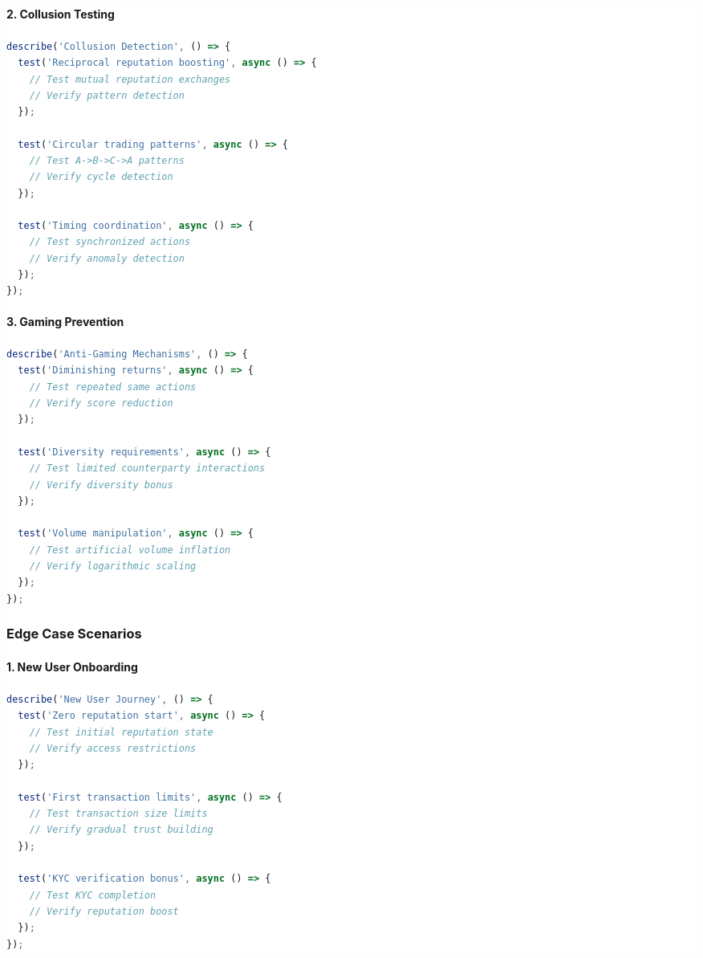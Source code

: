 #### 2. Collusion Testing

```typescript
describe('Collusion Detection', () => {
  test('Reciprocal reputation boosting', async () => {
    // Test mutual reputation exchanges
    // Verify pattern detection
  });

  test('Circular trading patterns', async () => {
    // Test A->B->C->A patterns
    // Verify cycle detection
  });

  test('Timing coordination', async () => {
    // Test synchronized actions
    // Verify anomaly detection
  });
});
```

#### 3. Gaming Prevention

```typescript
describe('Anti-Gaming Mechanisms', () => {
  test('Diminishing returns', async () => {
    // Test repeated same actions
    // Verify score reduction
  });

  test('Diversity requirements', async () => {
    // Test limited counterparty interactions
    // Verify diversity bonus
  });

  test('Volume manipulation', async () => {
    // Test artificial volume inflation
    // Verify logarithmic scaling
  });
});
```

### Edge Case Scenarios

#### 1. New User Onboarding

```typescript
describe('New User Journey', () => {
  test('Zero reputation start', async () => {
    // Test initial reputation state
    // Verify access restrictions
  });

  test('First transaction limits', async () => {
    // Test transaction size limits
    // Verify gradual trust building
  });

  test('KYC verification bonus', async () => {
    // Test KYC completion
    // Verify reputation boost
  });
});
```
